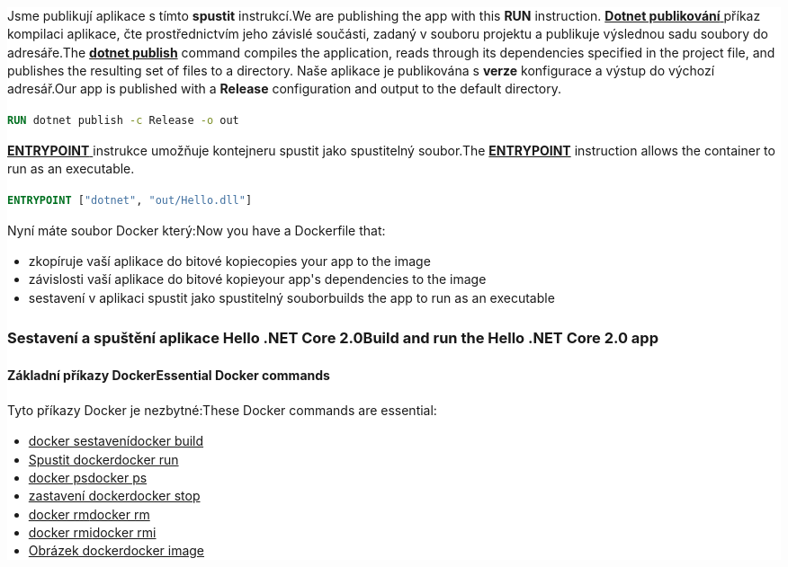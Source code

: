<span data-ttu-id="c0d48-191">Jsme publikují aplikace s tímto **spustit** instrukcí.</span><span class="sxs-lookup"><span data-stu-id="c0d48-191">We are publishing the app with this **RUN** instruction.</span></span> <span data-ttu-id="c0d48-192">[ **Dotnet publikování** ](../tools/dotnet-publish.md) příkaz kompilaci aplikace, čte prostřednictvím jeho závislé součásti, zadaný v souboru projektu a publikuje výslednou sadu soubory do adresáře.</span><span class="sxs-lookup"><span data-stu-id="c0d48-192">The [**dotnet publish**](../tools/dotnet-publish.md) command compiles the application, reads through its dependencies specified in the project file, and publishes the resulting set of files to a directory.</span></span> <span data-ttu-id="c0d48-193">Naše aplikace je publikována s **verze** konfigurace a výstup do výchozí adresář.</span><span class="sxs-lookup"><span data-stu-id="c0d48-193">Our app is published with a **Release** configuration and output to the default directory.</span></span>

```Dockerfile
RUN dotnet publish -c Release -o out
```

<span data-ttu-id="c0d48-194">[ **ENTRYPOINT** ](https://docs.docker.com/engine/reference/builder/#entrypoint) instrukce umožňuje kontejneru spustit jako spustitelný soubor.</span><span class="sxs-lookup"><span data-stu-id="c0d48-194">The [**ENTRYPOINT**](https://docs.docker.com/engine/reference/builder/#entrypoint) instruction allows the container to run as an executable.</span></span>

```Dockerfile
ENTRYPOINT ["dotnet", "out/Hello.dll"]
```

<span data-ttu-id="c0d48-195">Nyní máte soubor Docker který:</span><span class="sxs-lookup"><span data-stu-id="c0d48-195">Now you have a Dockerfile that:</span></span>

* <span data-ttu-id="c0d48-196">zkopíruje vaší aplikace do bitové kopie</span><span class="sxs-lookup"><span data-stu-id="c0d48-196">copies your app to the image</span></span>
* <span data-ttu-id="c0d48-197">závislosti vaší aplikace do bitové kopie</span><span class="sxs-lookup"><span data-stu-id="c0d48-197">your app's dependencies to the image</span></span>
* <span data-ttu-id="c0d48-198">sestavení v aplikaci spustit jako spustitelný soubor</span><span class="sxs-lookup"><span data-stu-id="c0d48-198">builds the app to run as an executable</span></span>

### <a name="build-and-run-the-hello-net-core-20-app"></a><span data-ttu-id="c0d48-199">Sestavení a spuštění aplikace Hello .NET Core 2.0</span><span class="sxs-lookup"><span data-stu-id="c0d48-199">Build and run the Hello .NET Core 2.0 app</span></span>

#### <a name="essential-docker-commands"></a><span data-ttu-id="c0d48-200">Základní příkazy Docker</span><span class="sxs-lookup"><span data-stu-id="c0d48-200">Essential Docker commands</span></span>

<span data-ttu-id="c0d48-201">Tyto příkazy Docker je nezbytné:</span><span class="sxs-lookup"><span data-stu-id="c0d48-201">These Docker commands are essential:</span></span>

* [<span data-ttu-id="c0d48-202">docker sestavení</span><span class="sxs-lookup"><span data-stu-id="c0d48-202">docker build</span></span>](https://docs.docker.com/engine/reference/commandline/build/)
* [<span data-ttu-id="c0d48-203">Spustit docker</span><span class="sxs-lookup"><span data-stu-id="c0d48-203">docker run</span></span>](https://docs.docker.com/engine/reference/commandline/run/)
* [<span data-ttu-id="c0d48-204">docker ps</span><span class="sxs-lookup"><span data-stu-id="c0d48-204">docker ps</span></span>](https://docs.docker.com/engine/reference/commandline/ps/)
* [<span data-ttu-id="c0d48-205">zastavení docker</span><span class="sxs-lookup"><span data-stu-id="c0d48-205">docker stop</span></span>](https://docs.docker.com/engine/reference/commandline/stop/)
* [<span data-ttu-id="c0d48-206">docker rm</span><span class="sxs-lookup"><span data-stu-id="c0d48-206">docker rm</span></span>](https://docs.docker.com/engine/reference/commandline/rm/)
* [<span data-ttu-id="c0d48-207">docker rmi</span><span class="sxs-lookup"><span data-stu-id="c0d48-207">docker rmi</span></span>](https://docs.docker.com/engine/reference/commandline/rmi/)
* [<span data-ttu-id="c0d48-208">Obrázek docker</span><span class="sxs-lookup"><span data-stu-id="c0d48-208">docker image</span></span>](https://docs.docker.com/engine/reference/commandline/image/)
